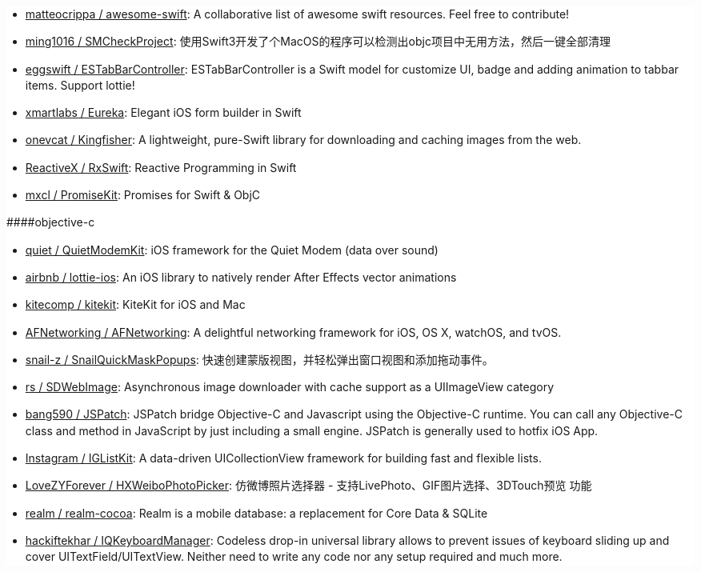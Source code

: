 * [matteocrippa / awesome-swift](https://github.com/matteocrippa/awesome-swift): 
        A collaborative list of awesome swift resources. Feel free to contribute!
      
* [ming1016 / SMCheckProject](https://github.com/ming1016/SMCheckProject): 
        使用Swift3开发了个MacOS的程序可以检测出objc项目中无用方法，然后一键全部清理
      
* [eggswift / ESTabBarController](https://github.com/eggswift/ESTabBarController): 
        ESTabBarController is a Swift model for customize UI, badge and adding animation to tabbar items. Support lottie!
      
* [xmartlabs / Eureka](https://github.com/xmartlabs/Eureka): 
        Elegant iOS form builder in Swift
      
* [onevcat / Kingfisher](https://github.com/onevcat/Kingfisher): 
        A lightweight, pure-Swift library for downloading and caching images from the web.
      
* [ReactiveX / RxSwift](https://github.com/ReactiveX/RxSwift): 
        Reactive Programming in Swift
      
* [mxcl / PromiseKit](https://github.com/mxcl/PromiseKit): 
        Promises for Swift & ObjC
      

####objective-c
* [quiet / QuietModemKit](https://github.com/quiet/QuietModemKit): 
        iOS framework for the Quiet Modem (data over sound)
      
* [airbnb / lottie-ios](https://github.com/airbnb/lottie-ios): 
        An iOS library to natively render After Effects vector animations
      
* [kitecomp / kitekit](https://github.com/kitecomp/kitekit): 
        KiteKit for iOS and Mac
      
* [AFNetworking / AFNetworking](https://github.com/AFNetworking/AFNetworking): 
        A delightful networking framework for iOS, OS X, watchOS, and tvOS.
      
* [snail-z / SnailQuickMaskPopups](https://github.com/snail-z/SnailQuickMaskPopups): 
        快速创建蒙版视图，并轻松弹出窗口视图和添加拖动事件。
      
* [rs / SDWebImage](https://github.com/rs/SDWebImage): 
        Asynchronous image downloader with cache support as a UIImageView category
      
* [bang590 / JSPatch](https://github.com/bang590/JSPatch): 
        JSPatch bridge Objective-C and Javascript using the Objective-C runtime. You can call any Objective-C class and method in JavaScript by just including a small engine. JSPatch is generally used to hotfix iOS App.
      
* [Instagram / IGListKit](https://github.com/Instagram/IGListKit): 
        A data-driven UICollectionView framework for building fast and flexible lists.
      
* [LoveZYForever / HXWeiboPhotoPicker](https://github.com/LoveZYForever/HXWeiboPhotoPicker): 
        仿微博照片选择器 - 支持LivePhoto、GIF图片选择、3DTouch预览 功能
      
* [realm / realm-cocoa](https://github.com/realm/realm-cocoa): 
        Realm is a mobile database: a replacement for Core Data & SQLite
      
* [hackiftekhar / IQKeyboardManager](https://github.com/hackiftekhar/IQKeyboardManager): 
        Codeless drop-in universal library allows to prevent issues of keyboard sliding up and cover UITextField/UITextView. Neither need to write any code nor any setup required and much more.
      
